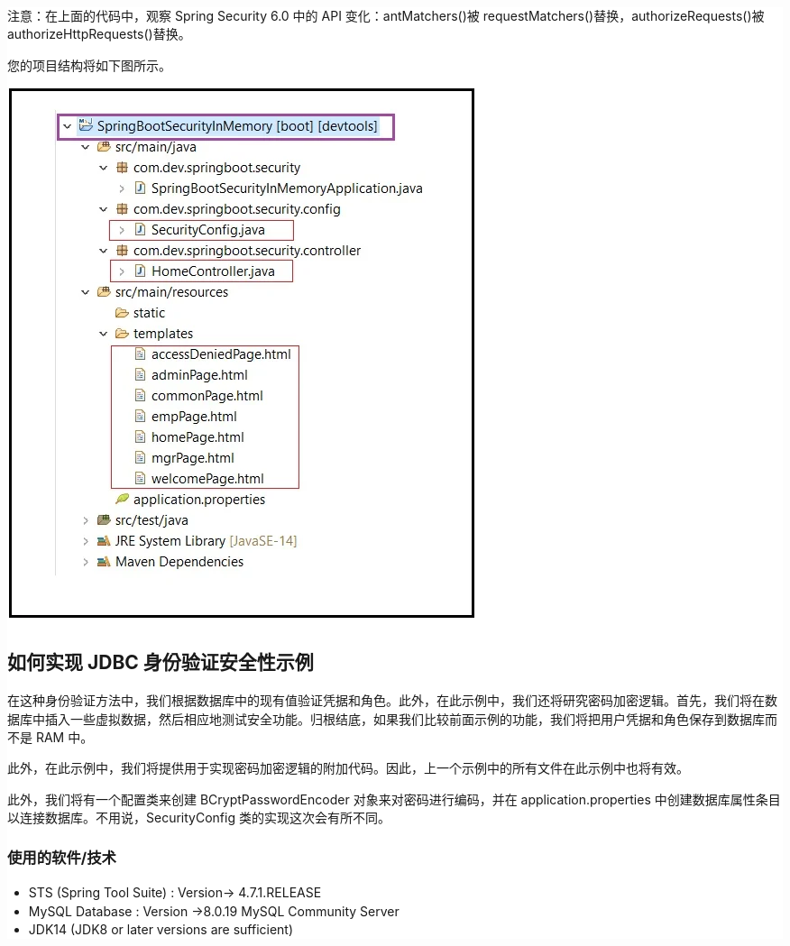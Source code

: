 注意：在上面的代码中，观察 Spring Security 6.0 中的 API 变化：antMatchers()被 requestMatchers()替换，authorizeRequests()被 authorizeHttpRequests()替换。

您的项目结构将如下图所示。

![img](../../../static/images/SpringSecurity6.webp)

## 如何实现 JDBC 身份验证安全性示例

在这种身份验证方法中，我们根据数据库中的现有值验证凭据和角色。此外，在此示例中，我们还将研究密码加密逻辑。首先，我们将在数据库中插入一些虚拟数据，然后相应地测试安全功能。归根结底，如果我们比较前面示例的功能，我们将把用户凭据和角色保存到数据库而不是 RAM 中。

此外，在此示例中，我们将提供用于实现密码加密逻辑的附加代码。因此，上一个示例中的所有文件在此示例中也将有效。

此外，我们将有一个配置类来创建 BCryptPasswordEncoder 对象来对密码进行编码，并在 application.properties 中创建数据库属性条目以连接数据库。不用说，SecurityConfig 类的实现这次会有所不同。

### 使用的软件/技术

- STS (Spring Tool Suite) : Version-> 4.7.1.RELEASE
- MySQL Database : Version ->8.0.19 MySQL Community Server
- JDK14 (JDK8 or later versions are sufficient)
